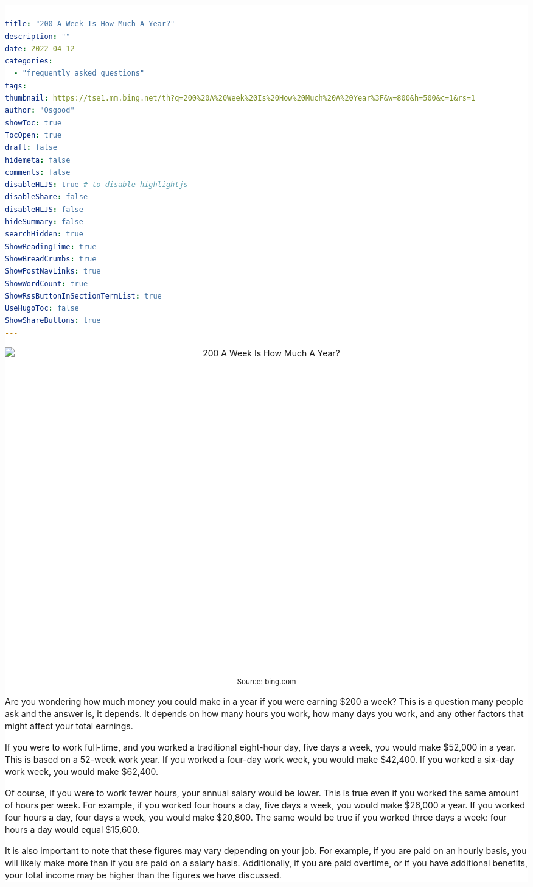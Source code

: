 ```yaml
---
title: "200 A Week Is How Much A Year?"
description: ""
date: 2022-04-12
categories:
  - "frequently asked questions" 
tags: 
thumbnail: https://tse1.mm.bing.net/th?q=200%20A%20Week%20Is%20How%20Much%20A%20Year%3F&w=800&h=500&c=1&rs=1
author: "Osgood"
showToc: true
TocOpen: true
draft: false
hidemeta: false
comments: false
disableHLJS: true # to disable highlightjs
disableShare: false
disableHLJS: false
hideSummary: false
searchHidden: true
ShowReadingTime: true
ShowBreadCrumbs: true
ShowPostNavLinks: true
ShowWordCount: true
ShowRssButtonInSectionTermList: true
UseHugoToc: false
ShowShareButtons: true
---
```


<center>
	<img src="https://tse1.mm.bing.net/th?q=200%20A%20Week%20Is%20How%20Much%20A%20Year%3F&w=800&h=500&c=1&rs=1" alt="200 A Week Is How Much A Year?" width="800" height="500" style="display: block; width: 100%; height: auto">
	<small>Source: <a href="https://www.bing.com" rel="nofollow">bing.com</a></small>
</center>

<p>Are you wondering how much money you could make in a year if you were earning $200 a week? This is a question many people ask and the answer is, it depends. It depends on how many hours you work, how many days you work, and any other factors that might affect your total earnings.</p>

<p>If you were to work full-time, and you worked a traditional eight-hour day, five days a week, you would make $52,000 in a year. This is based on a 52-week work year. If you worked a four-day work week, you would make $42,400. If you worked a six-day work week, you would make $62,400.</p>

<p>Of course, if you were to work fewer hours, your annual salary would be lower. This is true even if you worked the same amount of hours per week. For example, if you worked four hours a day, five days a week, you would make $26,000 a year. If you worked four hours a day, four days a week, you would make $20,800. The same would be true if you worked three days a week: four hours a day would equal $15,600.</p>

<p>It is also important to note that these figures may vary depending on your job. For example, if you are paid on an hourly basis, you will likely make more than if you are paid on a salary basis. Additionally, if you are paid overtime, or if you have additional benefits, your total income may be higher than the figures we have discussed.</p>
